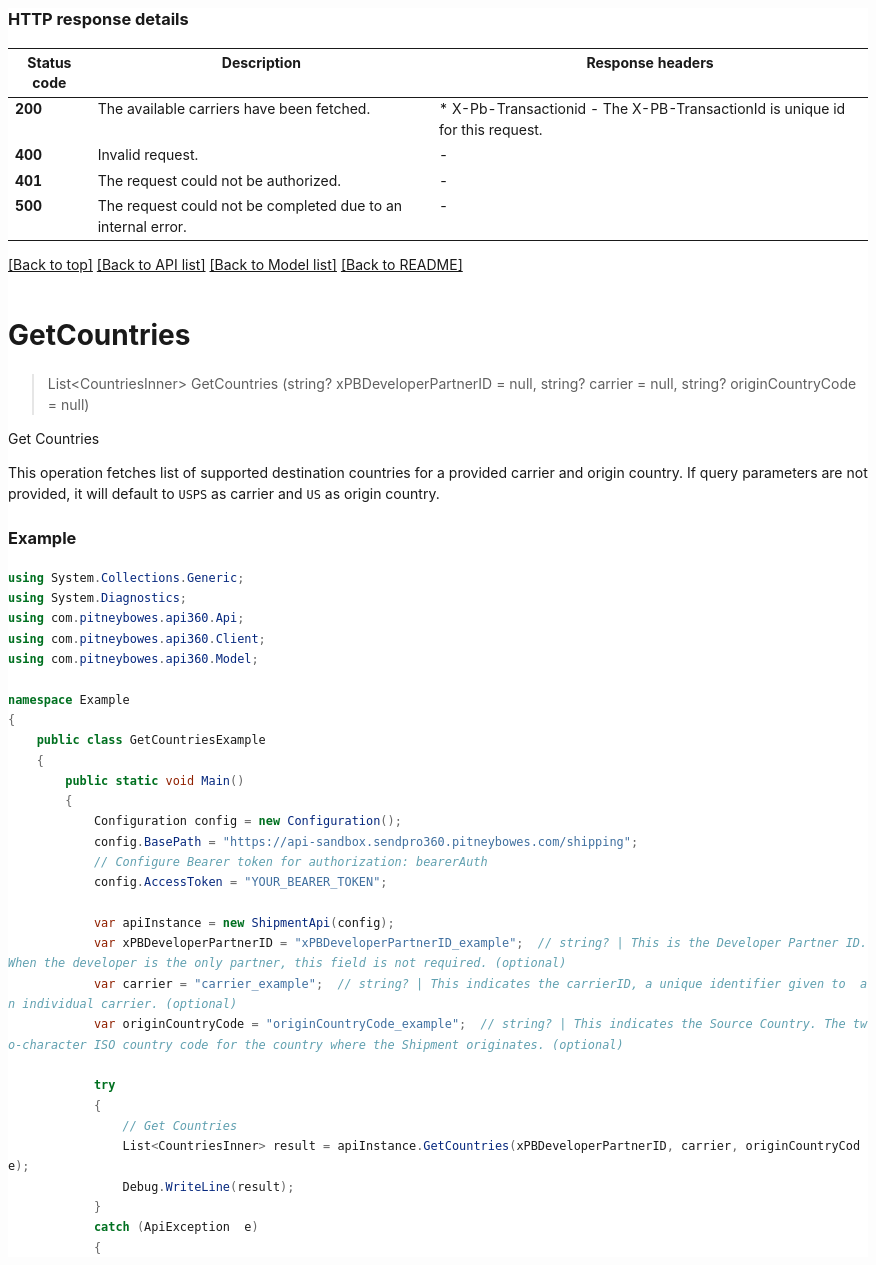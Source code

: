 
### HTTP response details
| Status code | Description | Response headers |
|-------------|-------------|------------------|
| **200** | The available carriers have been fetched. |  * X-Pb-Transactionid - The X-PB-TransactionId is unique id for this request. <br>  |
| **400** | Invalid request. |  -  |
| **401** | The request could not be authorized. |  -  |
| **500** | The request could not be completed due to an internal error. |  -  |

[[Back to top]](#) [[Back to API list]](../README.md#documentation-for-api-endpoints) [[Back to Model list]](../README.md#documentation-for-models) [[Back to README]](../README.md)

<a id="getcountries"></a>
# **GetCountries**
> List&lt;CountriesInner&gt; GetCountries (string? xPBDeveloperPartnerID = null, string? carrier = null, string? originCountryCode = null)

Get Countries

This operation fetches list of supported destination countries for a provided carrier and origin country. If query parameters are not provided, it will default to `USPS` as carrier and `US` as origin country.

### Example
```csharp
using System.Collections.Generic;
using System.Diagnostics;
using com.pitneybowes.api360.Api;
using com.pitneybowes.api360.Client;
using com.pitneybowes.api360.Model;

namespace Example
{
    public class GetCountriesExample
    {
        public static void Main()
        {
            Configuration config = new Configuration();
            config.BasePath = "https://api-sandbox.sendpro360.pitneybowes.com/shipping";
            // Configure Bearer token for authorization: bearerAuth
            config.AccessToken = "YOUR_BEARER_TOKEN";

            var apiInstance = new ShipmentApi(config);
            var xPBDeveloperPartnerID = "xPBDeveloperPartnerID_example";  // string? | This is the Developer Partner ID. When the developer is the only partner, this field is not required. (optional) 
            var carrier = "carrier_example";  // string? | This indicates the carrierID, a unique identifier given to  an individual carrier. (optional) 
            var originCountryCode = "originCountryCode_example";  // string? | This indicates the Source Country. The two-character ISO country code for the country where the Shipment originates. (optional) 

            try
            {
                // Get Countries
                List<CountriesInner> result = apiInstance.GetCountries(xPBDeveloperPartnerID, carrier, originCountryCode);
                Debug.WriteLine(result);
            }
            catch (ApiException  e)
            {
```